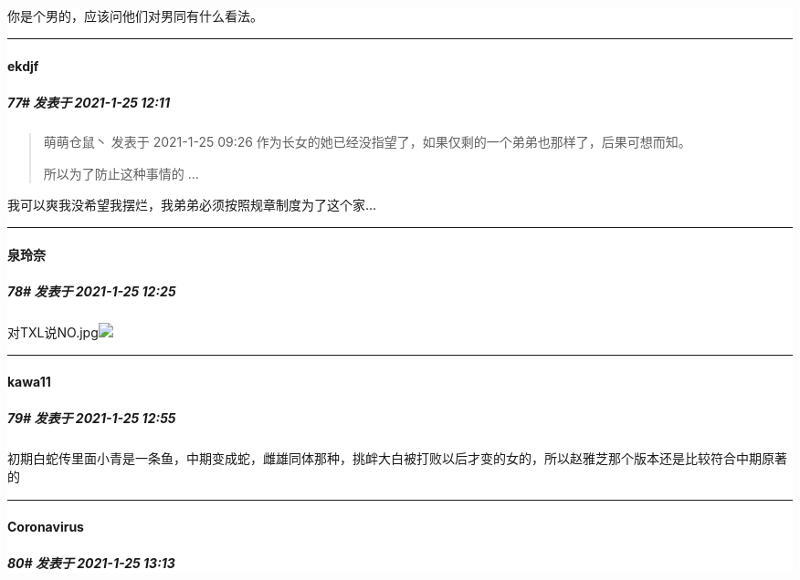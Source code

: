 


你是个男的，应该问他们对男同有什么看法。







*****

####  ekdjf  
##### 77#       发表于 2021-1-25 12:11



<blockquote>萌萌仓鼠丶 发表于 2021-1-25 09:26
作为长女的她已经没指望了，如果仅剩的一个弟弟也那样了，后果可想而知。

所以为了防止这种事情的 ...</blockquote>
我可以爽我没希望我摆烂，我弟弟必须按照规章制度为了这个家...







*****

####  泉玲奈  
##### 78#       发表于 2021-1-25 12:25






对TXL说NO.jpg<img src="https://static.saraba1st.com/image/smiley/face2017/066.png" referrerpolicy="no-referrer">







*****

####  kawa11  
##### 79#       发表于 2021-1-25 12:55




初期白蛇传里面小青是一条鱼，中期变成蛇，雌雄同体那种，挑衅大白被打败以后才变的女的，所以赵雅芝那个版本还是比较符合中期原著的







*****

####  Coronavirus  
##### 80#       发表于 2021-1-25 13:13
